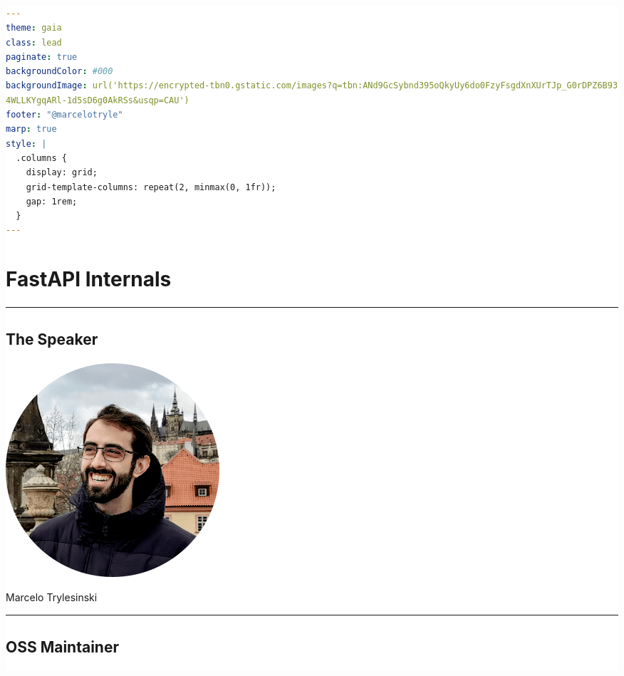 ```yaml
---
theme: gaia
class: lead
paginate: true
backgroundColor: #000
backgroundImage: url('https://encrypted-tbn0.gstatic.com/images?q=tbn:ANd9GcSybnd395oQkyUy6do0FzyFsgdXnXUrTJp_G0rDPZ6B934WLLKYgqARl-1d5sD6g0AkRSs&usqp=CAU')
footer: "@marcelotryle"
marp: true
style: |
  .columns {
    display: grid;
    grid-template-columns: repeat(2, minmax(0, 1fr));
    gap: 1rem;
  }
---
```


# FastAPI Internals

---

## The Speaker

![bg:60% 70%](assets/marcelo.png)



Marcelo Trylesinski

---

## OSS Maintainer

<div class="columns">
<div>
